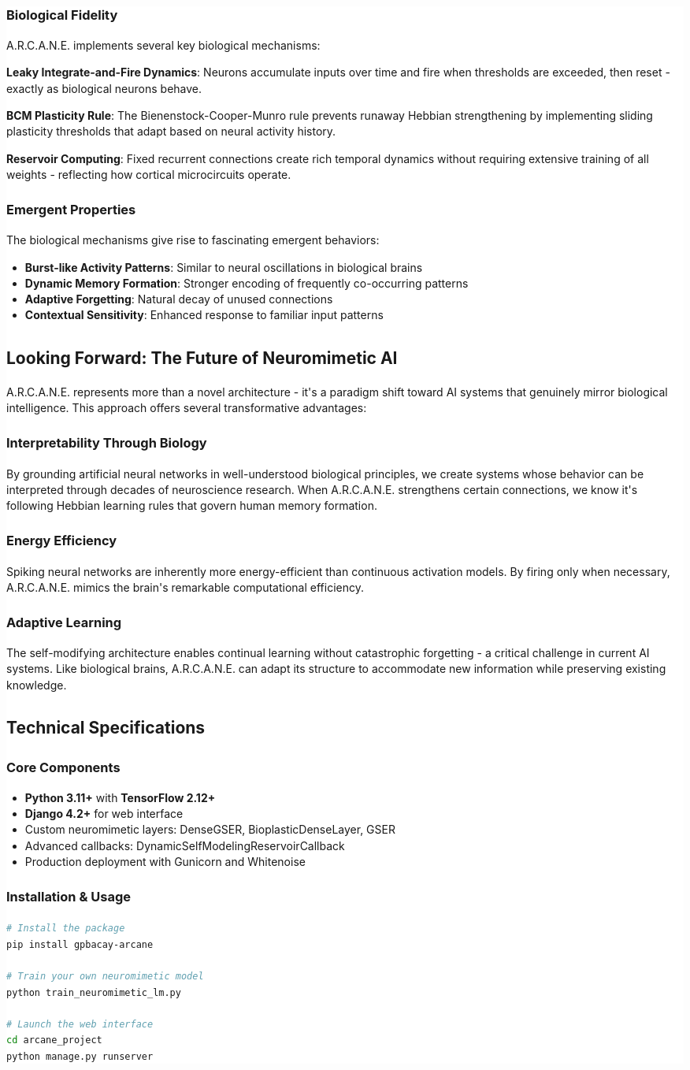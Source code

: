 ### Biological Fidelity
A.R.C.A.N.E. implements several key biological mechanisms:

**Leaky Integrate-and-Fire Dynamics**: Neurons accumulate inputs over time and fire when thresholds are exceeded, then reset - exactly as biological neurons behave.

**BCM Plasticity Rule**: The Bienenstock-Cooper-Munro rule prevents runaway Hebbian strengthening by implementing sliding plasticity thresholds that adapt based on neural activity history.

**Reservoir Computing**: Fixed recurrent connections create rich temporal dynamics without requiring extensive training of all weights - reflecting how cortical microcircuits operate.

### Emergent Properties
The biological mechanisms give rise to fascinating emergent behaviors:

- **Burst-like Activity Patterns**: Similar to neural oscillations in biological brains
- **Dynamic Memory Formation**: Stronger encoding of frequently co-occurring patterns
- **Adaptive Forgetting**: Natural decay of unused connections
- **Contextual Sensitivity**: Enhanced response to familiar input patterns

## Looking Forward: The Future of Neuromimetic AI

A.R.C.A.N.E. represents more than a novel architecture - it's a paradigm shift toward AI systems that genuinely mirror biological intelligence. This approach offers several transformative advantages:

### Interpretability Through Biology
By grounding artificial neural networks in well-understood biological principles, we create systems whose behavior can be interpreted through decades of neuroscience research. When A.R.C.A.N.E. strengthens certain connections, we know it's following Hebbian learning rules that govern human memory formation.

### Energy Efficiency
Spiking neural networks are inherently more energy-efficient than continuous activation models. By firing only when necessary, A.R.C.A.N.E. mimics the brain's remarkable computational efficiency.

### Adaptive Learning
The self-modifying architecture enables continual learning without catastrophic forgetting - a critical challenge in current AI systems. Like biological brains, A.R.C.A.N.E. can adapt its structure to accommodate new information while preserving existing knowledge.

## Technical Specifications

### Core Components
- **Python 3.11+** with **TensorFlow 2.12+**
- **Django 4.2+** for web interface
- Custom neuromimetic layers: DenseGSER, BioplasticDenseLayer, GSER
- Advanced callbacks: DynamicSelfModelingReservoirCallback
- Production deployment with Gunicorn and Whitenoise

### Installation & Usage
```bash
# Install the package
pip install gpbacay-arcane

# Train your own neuromimetic model
python train_neuromimetic_lm.py

# Launch the web interface
cd arcane_project
python manage.py runserver
```
